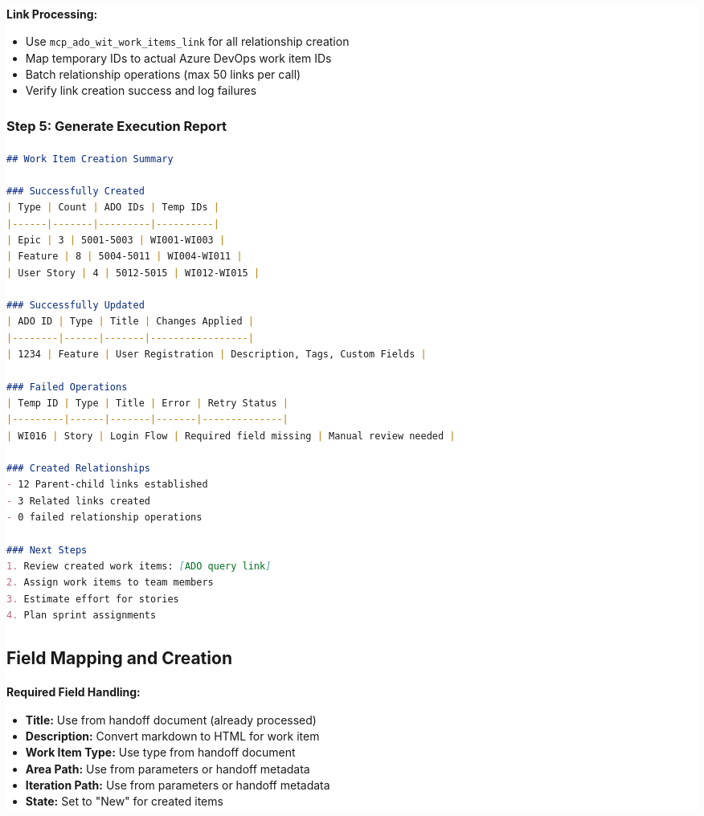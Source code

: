**Link Processing:**

- Use `mcp_ado_wit_work_items_link` for all relationship creation
- Map temporary IDs to actual Azure DevOps work item IDs
- Batch relationship operations (max 50 links per call)
- Verify link creation success and log failures

### Step 5: Generate Execution Report

```markdown
## Work Item Creation Summary

### Successfully Created
| Type | Count | ADO IDs | Temp IDs |
|------|-------|---------|----------|
| Epic | 3 | 5001-5003 | WI001-WI003 |
| Feature | 8 | 5004-5011 | WI004-WI011 |
| User Story | 4 | 5012-5015 | WI012-WI015 |

### Successfully Updated
| ADO ID | Type | Title | Changes Applied |
|--------|------|-------|-----------------|
| 1234 | Feature | User Registration | Description, Tags, Custom Fields |

### Failed Operations
| Temp ID | Type | Title | Error | Retry Status |
|---------|------|-------|-------|--------------|
| WI016 | Story | Login Flow | Required field missing | Manual review needed |

### Created Relationships
- 12 Parent-child links established
- 3 Related links created
- 0 failed relationship operations

### Next Steps
1. Review created work items: [ADO query link]
2. Assign work items to team members
3. Estimate effort for stories
4. Plan sprint assignments
```

## Field Mapping and Creation


**Required Field Handling:**

- **Title:** Use from handoff document (already processed)
- **Description:** Convert markdown to HTML for work item
- **Work Item Type:** Use type from handoff document
- **Area Path:** Use from parameters or handoff metadata
- **Iteration Path:** Use from parameters or handoff metadata
- **State:** Set to "New" for created items
